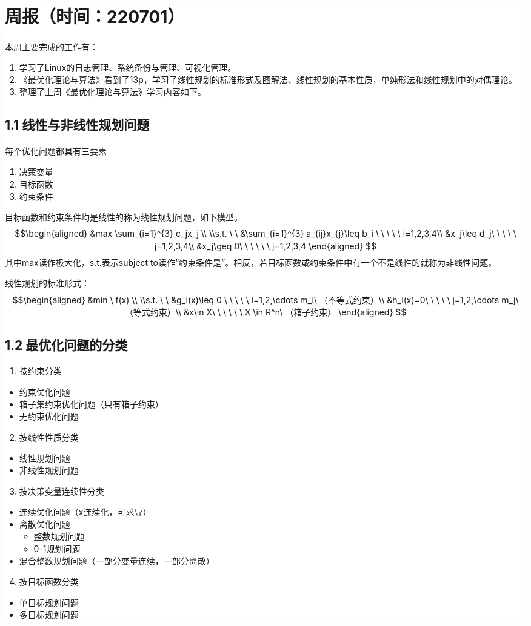 # 周报（时间：220701）
本周主要完成的工作有：  
1. 学习了Linux的日志管理、系统备份与管理、可视化管理。
2. 《最优化理论与算法》看到了13p，学习了线性规划的标准形式及图解法、线性规划的基本性质，单纯形法和线性规划中的对偶理论。
3. 整理了上周《最优化理论与算法》学习内容如下。
## 1.1 线性与非线性规划问题
每个优化问题都具有三要素
1. 决策变量
2. 目标函数
3. 约束条件

目标函数和约束条件均是线性的称为线性规划问题，如下模型。
$$\begin{aligned}
&max \sum_{i=1}^{3} c_jx_j
\\
\\s.t. \ \ &\sum_{i=1}^{3} a_{ij}x_{j}\leq b_i \ \ \ \ \ i=1,2,3,4\\
&x_j\leq d_j\ \ \ \ \ j=1,2,3,4\\
&x_j\geq 0\ \ \ \ \ \ j=1,2,3,4
\end{aligned}
$$
其中max读作极大化，s.t.表示subject to读作“约束条件是”。相反，若目标函数或约束条件中有一个不是线性的就称为非线性问题。

线性规划的标准形式：
$$\begin{aligned}
&min \ f(x)
\\
\\s.t. \ \ &g_i(x)\leq 0 \ \ \ \ \ i=1,2,\cdots m_i\ （不等式约束）\\
&h_i(x)=0\ \ \ \ \ j=1,2,\cdots m_j\ （等式约束）\\
&x\in X\ \ \ \ \ \ X \in R^n\ （箱子约束）
\end{aligned}
$$

## 1.2 最优化问题的分类
1. 按约束分类
* 约束优化问题
* 箱子集约束优化问题（只有箱子约束）
* 无约束优化问题

2. 按线性性质分类
* 线性规划问题
* 非线性规划问题

3. 按决策变量连续性分类
* 连续优化问题（x连续化，可求导）
* 离散优化问题
	* 整数规划问题
	* 0-1规划问题
* 混合整数规划问题（一部分变量连续，一部分离散）

4.  按目标函数分类
* 单目标规划问题
* 多目标规划问题
